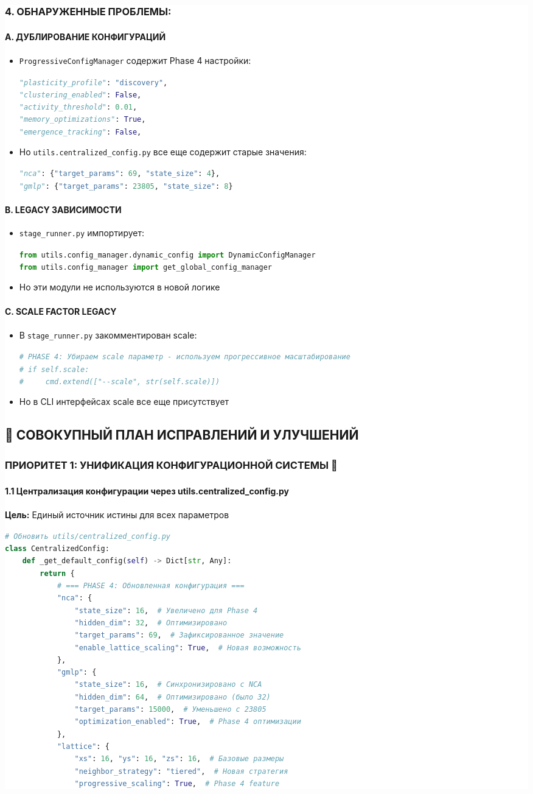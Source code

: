 ### **4. ОБНАРУЖЕННЫЕ ПРОБЛЕМЫ:**

#### **A. ДУБЛИРОВАНИЕ КОНФИГУРАЦИЙ**
- `ProgressiveConfigManager` содержит Phase 4 настройки:
  ```python
  "plasticity_profile": "discovery",
  "clustering_enabled": False,
  "activity_threshold": 0.01,
  "memory_optimizations": True,
  "emergence_tracking": False,
  ```
- Но `utils.centralized_config.py` все еще содержит старые значения:
  ```python
  "nca": {"target_params": 69, "state_size": 4},
  "gmlp": {"target_params": 23805, "state_size": 8}
  ```

#### **B. LEGACY ЗАВИСИМОСТИ**
- `stage_runner.py` импортирует:
  ```python
  from utils.config_manager.dynamic_config import DynamicConfigManager
  from utils.config_manager import get_global_config_manager
  ```
- Но эти модули не используются в новой логике

#### **C. SCALE FACTOR LEGACY**
- В `stage_runner.py` закомментирован scale:
  ```python
  # PHASE 4: Убираем scale параметр - используем прогрессивное масштабирование
  # if self.scale:
  #     cmd.extend(["--scale", str(self.scale)])
  ```
- Но в CLI интерфейсах scale все еще присутствует

## 🎯 СОВОКУПНЫЙ ПЛАН ИСПРАВЛЕНИЙ И УЛУЧШЕНИЙ

### **ПРИОРИТЕТ 1: УНИФИКАЦИЯ КОНФИГУРАЦИОННОЙ СИСТЕМЫ** 🔧

#### **1.1 Централизация конфигурации через utils.centralized_config.py**
**Цель:** Единый источник истины для всех параметров

```python
# Обновить utils/centralized_config.py
class CentralizedConfig:
    def _get_default_config(self) -> Dict[str, Any]:
        return {
            # === PHASE 4: Обновленная конфигурация ===
            "nca": {
                "state_size": 16,  # Увеличено для Phase 4
                "hidden_dim": 32,  # Оптимизировано
                "target_params": 69,  # Зафиксированное значение
                "enable_lattice_scaling": True,  # Новая возможность
            },
            "gmlp": {
                "state_size": 16,  # Синхронизировано с NCA
                "hidden_dim": 64,  # Оптимизировано (было 32)
                "target_params": 15000,  # Уменьшено с 23805
                "optimization_enabled": True,  # Phase 4 оптимизации
            },
            "lattice": {
                "xs": 16, "ys": 16, "zs": 16,  # Базовые размеры
                "neighbor_strategy": "tiered",  # Новая стратегия
                "progressive_scaling": True,  # Phase 4 feature
```
